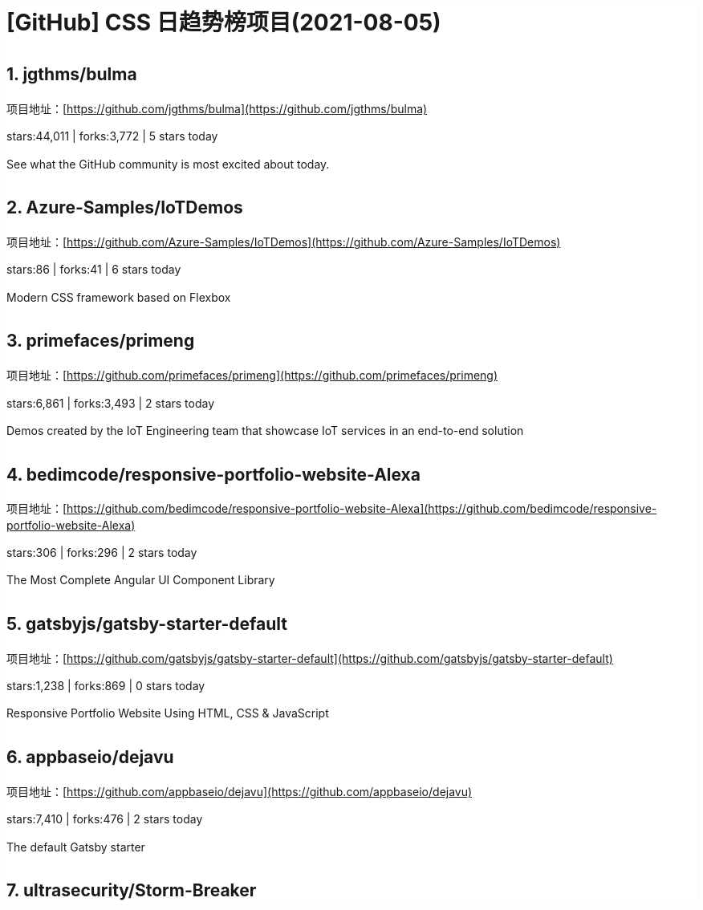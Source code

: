 # [GitHub] CSS 日趋势榜项目(2021-08-05)

## 1. jgthms/bulma 

项目地址：[https://github.com/jgthms/bulma](https://github.com/jgthms/bulma)

stars:44,011 | forks:3,772 | 5 stars today 

See what the GitHub community is most excited about today.

## 2. Azure-Samples/IoTDemos 

项目地址：[https://github.com/Azure-Samples/IoTDemos](https://github.com/Azure-Samples/IoTDemos)

stars:86 | forks:41 | 6 stars today 

Modern CSS framework based on Flexbox

## 3. primefaces/primeng 

项目地址：[https://github.com/primefaces/primeng](https://github.com/primefaces/primeng)

stars:6,861 | forks:3,493 | 2 stars today 

Demos created by the IoT Engineering team that showcase IoT services in an end-to-end solution

## 4. bedimcode/responsive-portfolio-website-Alexa 

项目地址：[https://github.com/bedimcode/responsive-portfolio-website-Alexa](https://github.com/bedimcode/responsive-portfolio-website-Alexa)

stars:306 | forks:296 | 2 stars today 

The Most Complete Angular UI Component Library

## 5. gatsbyjs/gatsby-starter-default 

项目地址：[https://github.com/gatsbyjs/gatsby-starter-default](https://github.com/gatsbyjs/gatsby-starter-default)

stars:1,238 | forks:869 | 0 stars today 

Responsive Portfolio Website Using HTML, CSS & JavaScript

## 6. appbaseio/dejavu 

项目地址：[https://github.com/appbaseio/dejavu](https://github.com/appbaseio/dejavu)

stars:7,410 | forks:476 | 2 stars today 

The default Gatsby starter

## 7. ultrasecurity/Storm-Breaker 

